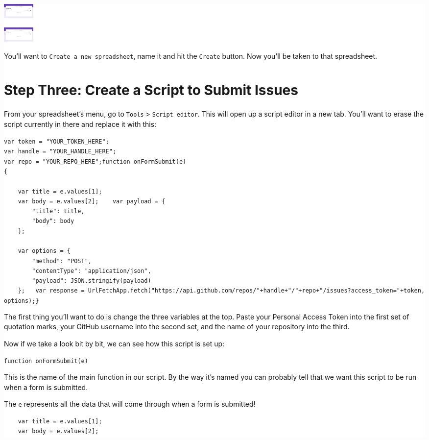 ![Image for post](images/Medium/1*6ZTvsGgkyVNNj4qsp8aFRQ.png)

![Image for post](images/Medium/1*6ZTvsGgkyVNNj4qsp8aFRQ.png)

You’ll want to `Create a new spreadsheet`, name it and hit the `Create` button. Now you’ll be taken to that spreadsheet.

# Step Three: Create a Script to Submit Issues

From your spreadsheet’s menu, go to `Tools` > `Script editor`. This will open up a script editor in a new tab. You’ll want to erase the script currently in there and replace it with this:

```
var token = "YOUR_TOKEN_HERE";
var handle = "YOUR_HANDLE_HERE";
var repo = "YOUR_REPO_HERE";function onFormSubmit(e)
{
 
    var title = e.values[1];
    var body = e.values[2];    var payload = {
        "title": title,
        "body": body
    };
 
    var options = {
        "method": "POST",
        "contentType": "application/json",
        "payload": JSON.stringify(payload)
    };   var response = UrlFetchApp.fetch("https://api.github.com/repos/"+handle+"/"+repo+"/issues?access_token="+token, options);}
```

The first thing you’ll want to do is change the three variables at the top. Paste your Personal Access Token into the first set of quotation marks, your GitHub username into the second set, and the name of your repository into the third.

Now if we take a look bit by bit, we can see how this script is set up:

```
function onFormSubmit(e)
```

This is the name of the main function in our script. By the way it’s named you can probably tell that we want this script to be run when a form is submitted.

The `e` represents all the data that will come through when a form is submitted!

```
    var title = e.values[1];
    var body = e.values[2];
```
